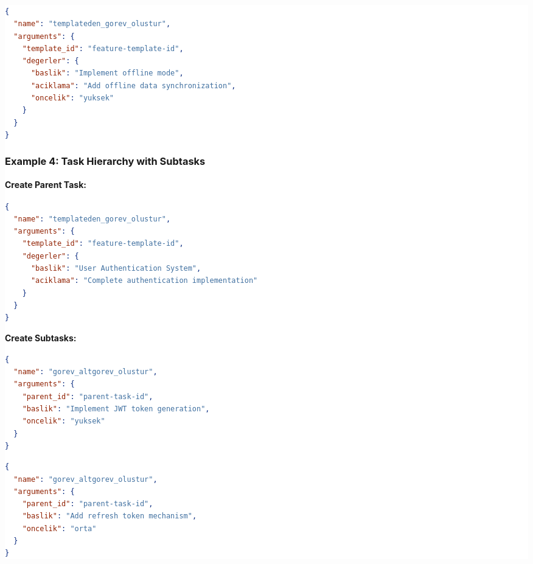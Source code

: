 ```json
{
  "name": "templateden_gorev_olustur",
  "arguments": {
    "template_id": "feature-template-id",
    "degerler": {
      "baslik": "Implement offline mode",
      "aciklama": "Add offline data synchronization",
      "oncelik": "yuksek"
    }
  }
}
```

### Example 4: Task Hierarchy with Subtasks

**Create Parent Task:**

```json
{
  "name": "templateden_gorev_olustur",
  "arguments": {
    "template_id": "feature-template-id",
    "degerler": {
      "baslik": "User Authentication System",
      "aciklama": "Complete authentication implementation"
    }
  }
}
```

**Create Subtasks:**

```json
{
  "name": "gorev_altgorev_olustur",
  "arguments": {
    "parent_id": "parent-task-id",
    "baslik": "Implement JWT token generation",
    "oncelik": "yuksek"
  }
}
```

```json
{
  "name": "gorev_altgorev_olustur",
  "arguments": {
    "parent_id": "parent-task-id",
    "baslik": "Add refresh token mechanism",
    "oncelik": "orta"
  }
}
```
